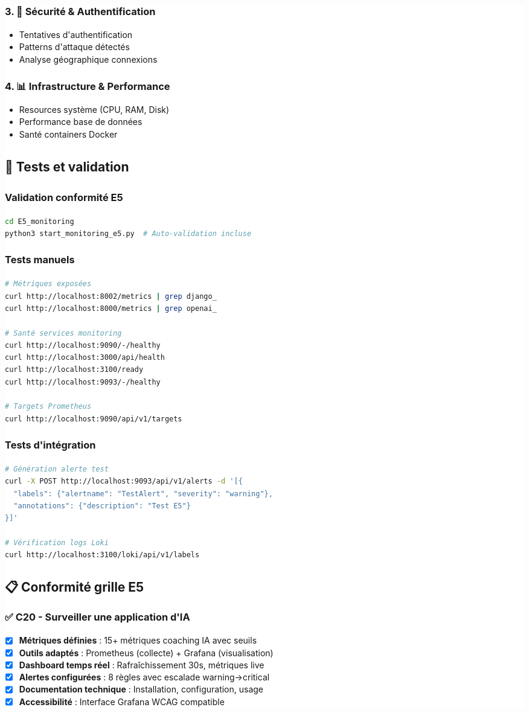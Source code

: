 ### 3. 🔐 Sécurité & Authentification
- Tentatives d'authentification
- Patterns d'attaque détectés
- Analyse géographique connexions

### 4. 📊 Infrastructure & Performance
- Resources système (CPU, RAM, Disk)
- Performance base de données
- Santé containers Docker

## 🧪 Tests et validation

### Validation conformité E5
```bash
cd E5_monitoring
python3 start_monitoring_e5.py  # Auto-validation incluse
```

### Tests manuels
```bash
# Métriques exposées
curl http://localhost:8002/metrics | grep django_
curl http://localhost:8000/metrics | grep openai_

# Santé services monitoring
curl http://localhost:9090/-/healthy
curl http://localhost:3000/api/health
curl http://localhost:3100/ready
curl http://localhost:9093/-/healthy

# Targets Prometheus
curl http://localhost:9090/api/v1/targets
```

### Tests d'intégration
```bash
# Génération alerte test
curl -X POST http://localhost:9093/api/v1/alerts -d '[{
  "labels": {"alertname": "TestAlert", "severity": "warning"},
  "annotations": {"description": "Test E5"}
}]'

# Vérification logs Loki
curl http://localhost:3100/loki/api/v1/labels
```

## 📋 Conformité grille E5

### ✅ C20 - Surveiller une application d'IA
- [x] **Métriques définies** : 15+ métriques coaching IA avec seuils
- [x] **Outils adaptés** : Prometheus (collecte) + Grafana (visualisation)
- [x] **Dashboard temps réel** : Rafraîchissement 30s, métriques live
- [x] **Alertes configurées** : 8 règles avec escalade warning→critical
- [x] **Documentation technique** : Installation, configuration, usage
- [x] **Accessibilité** : Interface Grafana WCAG compatible
